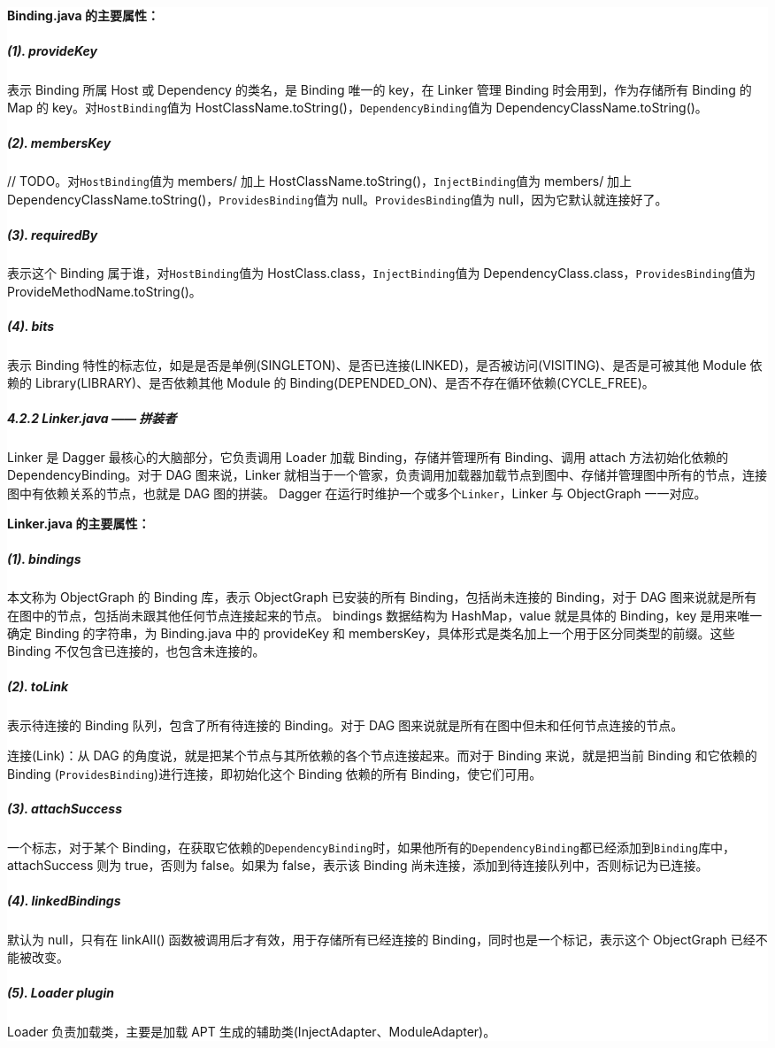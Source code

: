 **Binding.java 的主要属性：**

##### (1). provideKey

表示 Binding 所属 Host 或 Dependency 的类名，是 Binding 唯一的 key，在 Linker 管理 Binding 时会用到，作为存储所有 Binding 的 Map 的 key。对`HostBinding`值为 HostClassName.toString()，`DependencyBinding`值为 DependencyClassName.toString()。

##### (2). membersKey

// TODO。对`HostBinding`值为 members/ 加上 HostClassName.toString()，`InjectBinding`值为 members/ 加上 DependencyClassName.toString()，`ProvidesBinding`值为 null。`ProvidesBinding`值为 null，因为它默认就连接好了。

##### (3). requiredBy

表示这个 Binding 属于谁，对`HostBinding`值为 HostClass.class，`InjectBinding`值为 DependencyClass.class，`ProvidesBinding`值为 ProvideMethodName.toString()。

##### (4). bits

表示 Binding 特性的标志位，如是是否是单例(SINGLETON)、是否已连接(LINKED)，是否被访问(VISITING)、是否是可被其他 Module 依赖的 Library(LIBRARY)、是否依赖其他 Module 的 Binding(DEPENDED_ON)、是否不存在循环依赖(CYCLE_FREE)。

##### 4.2.2 Linker.java —— 拼装者

Linker 是 Dagger 最核心的大脑部分，它负责调用 Loader 加载 Binding，存储并管理所有 Binding、调用 attach 方法初始化依赖的 DependencyBinding。对于 DAG 图来说，Linker 就相当于一个管家，负责调用加载器加载节点到图中、存储并管理图中所有的节点，连接图中有依赖关系的节点，也就是 DAG 图的拼装。
Dagger 在运行时维护一个或多个`Linker`，Linker 与 ObjectGraph 一一对应。

**Linker.java 的主要属性：**

##### (1). bindings

本文称为 ObjectGraph 的 Binding 库，表示 ObjectGraph 已安装的所有 Binding，包括尚未连接的 Binding，对于 DAG 图来说就是所有在图中的节点，包括尚未跟其他任何节点连接起来的节点。
bindings 数据结构为 HashMap，value 就是具体的 Binding，key 是用来唯一确定 Binding 的字符串，为 Binding.java 中的 provideKey 和 membersKey，具体形式是类名加上一个用于区分同类型的前缀。这些 Binding 不仅包含已连接的，也包含未连接的。

##### (2). toLink

表示待连接的 Binding 队列，包含了所有待连接的 Binding。对于 DAG 图来说就是所有在图中但未和任何节点连接的节点。

连接(Link)：从 DAG 的角度说，就是把某个节点与其所依赖的各个节点连接起来。而对于 Binding 来说，就是把当前 Binding 和它依赖的 Binding (`ProvidesBinding`)进行连接，即初始化这个 Binding 依赖的所有 Binding，使它们可用。

##### (3). attachSuccess

一个标志，对于某个 Binding，在获取它依赖的`DependencyBinding`时，如果他所有的`DependencyBinding`都已经添加到`Binding`库中，attachSuccess 则为 true，否则为 false。如果为 false，表示该 Binding 尚未连接，添加到待连接队列中，否则标记为已连接。

##### (4). linkedBindings

默认为 null，只有在 linkAll() 函数被调用后才有效，用于存储所有已经连接的 Binding，同时也是一个标记，表示这个 ObjectGraph 已经不能被改变。

##### (5). Loader plugin

Loader 负责加载类，主要是加载 APT 生成的辅助类(InjectAdapter、ModuleAdapter)。
